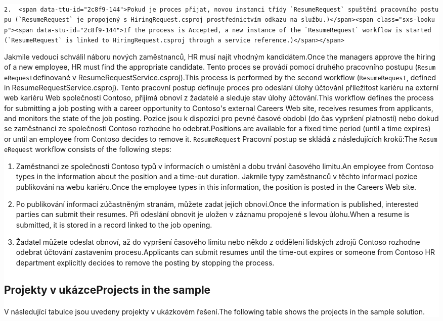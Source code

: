     2.  <span data-ttu-id="2c8f9-144">Pokud je proces přijat, novou instanci třídy `ResumeRequest` spuštění pracovního postupu (`ResumeRequest` je propojený s HiringRequest.csproj prostřednictvím odkazu na službu.)</span><span class="sxs-lookup"><span data-stu-id="2c8f9-144">If the process is Accepted, a new instance of the `ResumeRequest` workflow is started (`ResumeRequest` is linked to HiringRequest.csproj through a service reference.)</span></span>  
  
 <span data-ttu-id="2c8f9-145">Jakmile vedoucí schválil náboru nových zaměstnanců, HR musí najít vhodným kandidátem.</span><span class="sxs-lookup"><span data-stu-id="2c8f9-145">Once the managers approve the hiring of a new employee, HR must find the appropriate candidate.</span></span> <span data-ttu-id="2c8f9-146">Tento proces se provádí pomocí druhého pracovního postupu (`ResumeRequest`definované v ResumeRequestService.csproj).</span><span class="sxs-lookup"><span data-stu-id="2c8f9-146">This process is performed by the second workflow (`ResumeRequest`, defined in ResumeRequestService.csproj).</span></span> <span data-ttu-id="2c8f9-147">Tento pracovní postup definuje proces pro odeslání úlohy účtování příležitost kariéru na externí web kariéru Web společnosti Contoso, přijímá obnoví z žadatelé a sleduje stav úlohy účtování.</span><span class="sxs-lookup"><span data-stu-id="2c8f9-147">This workflow defines the process for submitting a job posting with a career opportunity to Contoso's external Careers Web site, receives resumes from applicants, and monitors the state of the job posting.</span></span> <span data-ttu-id="2c8f9-148">Pozice jsou k dispozici pro pevné časové období (do čas vypršení platnosti) nebo dokud se zaměstnanci ze společnosti Contoso rozhodne ho odebrat.</span><span class="sxs-lookup"><span data-stu-id="2c8f9-148">Positions are available for a fixed time period (until a time expires) or until an employee from Contoso decides to remove it.</span></span> <span data-ttu-id="2c8f9-149">`ResumeRequest` Pracovní postup se skládá z následujících kroků:</span><span class="sxs-lookup"><span data-stu-id="2c8f9-149">The `ResumeRequest` workflow consists of the following steps:</span></span>  
  
1. <span data-ttu-id="2c8f9-150">Zaměstnanci ze společnosti Contoso typů v informacích o umístění a dobu trvání časového limitu.</span><span class="sxs-lookup"><span data-stu-id="2c8f9-150">An employee from Contoso types in the information about the position and a time-out duration.</span></span> <span data-ttu-id="2c8f9-151">Jakmile typy zaměstnanců v těchto informací pozice publikování na webu kariéru.</span><span class="sxs-lookup"><span data-stu-id="2c8f9-151">Once the employee types in this information, the position is posted in the Careers Web site.</span></span>  
  
2. <span data-ttu-id="2c8f9-152">Po publikování informací zúčastněným stranám, můžete zadat jejich obnoví.</span><span class="sxs-lookup"><span data-stu-id="2c8f9-152">Once the information is published, interested parties can submit their resumes.</span></span> <span data-ttu-id="2c8f9-153">Při odeslání obnovit je uložen v záznamu propojené s levou úlohu.</span><span class="sxs-lookup"><span data-stu-id="2c8f9-153">When a resume is submitted, it is stored in a record linked to the job opening.</span></span>  
  
3. <span data-ttu-id="2c8f9-154">Žadatel můžete odeslat obnoví, až do vypršení časového limitu nebo někdo z oddělení lidských zdrojů Contoso rozhodne odebrat účtování zastavením procesu.</span><span class="sxs-lookup"><span data-stu-id="2c8f9-154">Applicants can submit resumes until the time-out expires or someone from Contoso HR department explicitly decides to remove the posting by stopping the process.</span></span>  
  
## <a name="projects-in-the-sample"></a><span data-ttu-id="2c8f9-155">Projekty v ukázce</span><span class="sxs-lookup"><span data-stu-id="2c8f9-155">Projects in the sample</span></span>  
 <span data-ttu-id="2c8f9-156">V následující tabulce jsou uvedeny projekty v ukázkovém řešení.</span><span class="sxs-lookup"><span data-stu-id="2c8f9-156">The following table shows the projects in the sample solution.</span></span>  
  